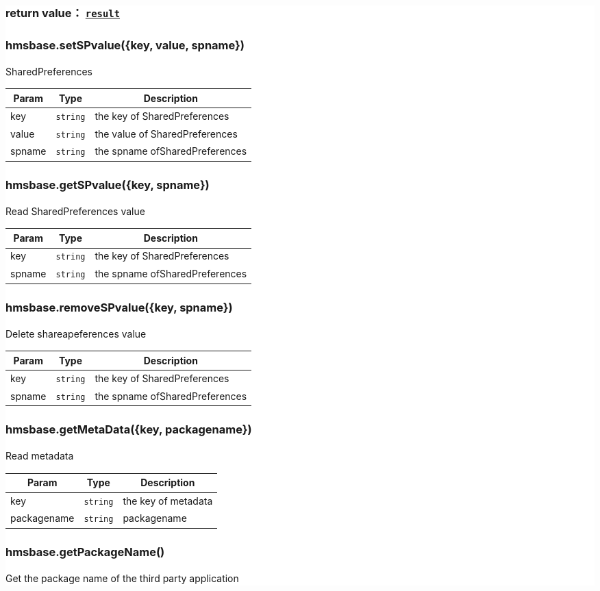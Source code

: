 ### return value： [<code>result</code>](#callbackResult)

<a name="hmsbase.setSPvalue"></a>

### hmsbase.setSPvalue({key, value, spname})
SharedPreferences

| Param | Type | Description |
| --- | --- | --- |
| key | <code>string</code> | the key of SharedPreferences |
| value | <code>string</code> | the value of SharedPreferences |
| spname |<code>string</code> | the spname ofSharedPreferences |

<a name="hmsbase.getSPvalue"></a>

### hmsbase.getSPvalue({key, spname})
Read SharedPreferences value

| Param | Type | Description |
| --- | --- | --- |
| key | <code>string</code> | the key of SharedPreferences |
| spname |<code>string</code> | the spname ofSharedPreferences |

<a name="hmsbase.removeSPvalue"></a>

### hmsbase.removeSPvalue({key, spname})
Delete shareapeferences value

| Param | Type | Description |
| --- | --- | --- |
| key | <code>string</code> | the key of SharedPreferences |
| spname |<code>string</code> | the spname ofSharedPreferences |

<a name="hmsbase.getMetaData"></a>

### hmsbase.getMetaData({key, packagename})
Read metadata

| Param | Type | Description |
| --- | --- | --- |
| key | <code>string</code> |the key of metadata|
| packagename |<code>string</code> |packagename|

<a name="hmsbase.getPackageName"></a>

### hmsbase.getPackageName()
Get the package name of the third party application
